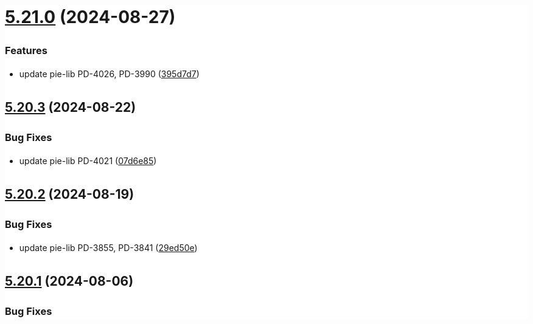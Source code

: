 



# [5.21.0](https://github.com/pie-framework/pie-elements/compare/@pie-element/extended-text-entry-controller@5.20.3...@pie-element/extended-text-entry-controller@5.21.0) (2024-08-27)


### Features

* update pie-lib PD-4026, PD-3990 ([395d7d7](https://github.com/pie-framework/pie-elements/commit/395d7d779caae57a810cc19c1d676319d1c19ded))





## [5.20.3](https://github.com/pie-framework/pie-elements/compare/@pie-element/extended-text-entry-controller@5.20.2...@pie-element/extended-text-entry-controller@5.20.3) (2024-08-22)


### Bug Fixes

* update pie-lib PD-4021 ([07d6e85](https://github.com/pie-framework/pie-elements/commit/07d6e8560ddfe25f95dfbafc2d3155b93eb85404))





## [5.20.2](https://github.com/pie-framework/pie-elements/compare/@pie-element/extended-text-entry-controller@5.20.1...@pie-element/extended-text-entry-controller@5.20.2) (2024-08-19)


### Bug Fixes

* update pie-lib PD-3855, PD-3841 ([29ed50e](https://github.com/pie-framework/pie-elements/commit/29ed50ec75c3deedfe765f776dc24a6ecd6af284))





## [5.20.1](https://github.com/pie-framework/pie-elements/compare/@pie-element/extended-text-entry-controller@5.20.0...@pie-element/extended-text-entry-controller@5.20.1) (2024-08-06)


### Bug Fixes
